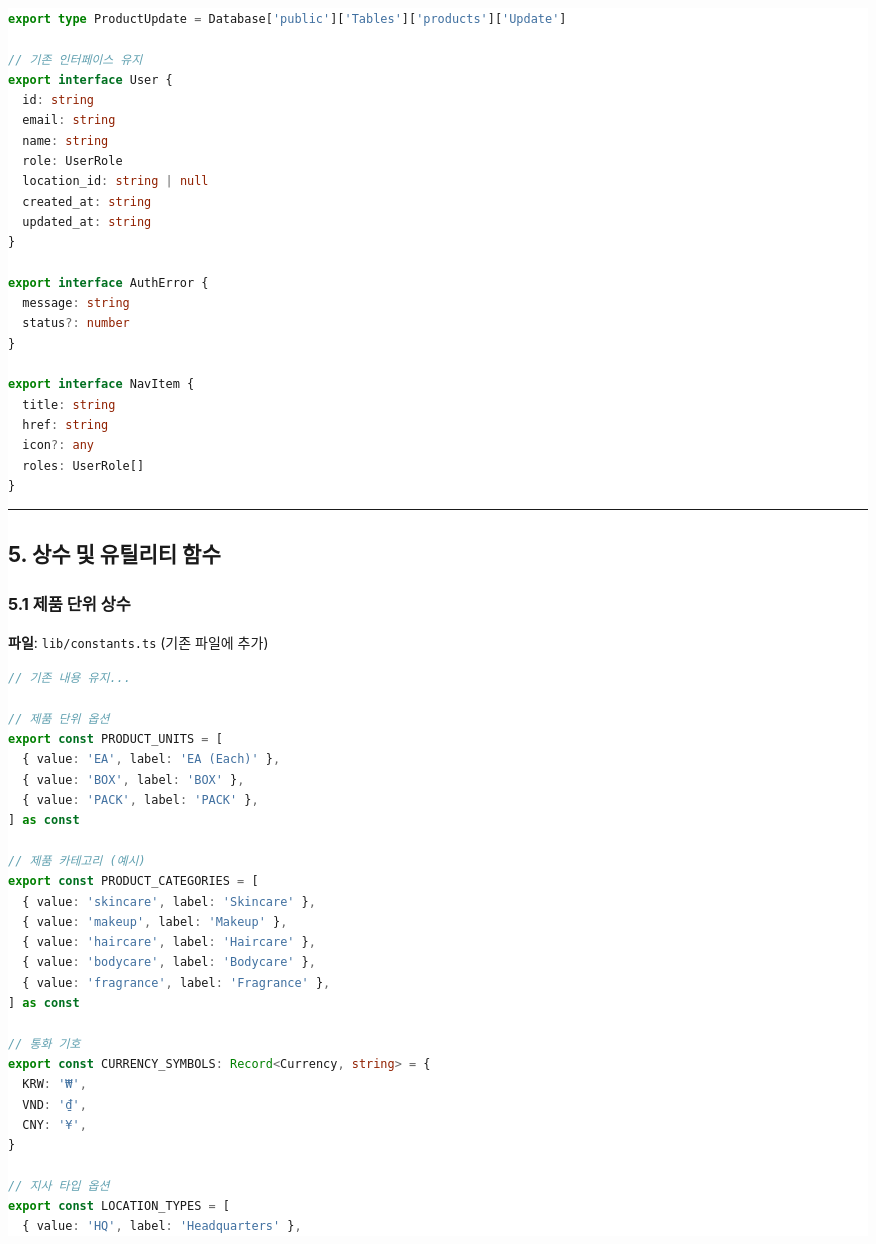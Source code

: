 ```typescript
export type ProductUpdate = Database['public']['Tables']['products']['Update']

// 기존 인터페이스 유지
export interface User {
  id: string
  email: string
  name: string
  role: UserRole
  location_id: string | null
  created_at: string
  updated_at: string
}

export interface AuthError {
  message: string
  status?: number
}

export interface NavItem {
  title: string
  href: string
  icon?: any
  roles: UserRole[]
}
```

---

## 5. 상수 및 유틸리티 함수

### 5.1 제품 단위 상수

**파일**: `lib/constants.ts` (기존 파일에 추가)

```typescript
// 기존 내용 유지...

// 제품 단위 옵션
export const PRODUCT_UNITS = [
  { value: 'EA', label: 'EA (Each)' },
  { value: 'BOX', label: 'BOX' },
  { value: 'PACK', label: 'PACK' },
] as const

// 제품 카테고리 (예시)
export const PRODUCT_CATEGORIES = [
  { value: 'skincare', label: 'Skincare' },
  { value: 'makeup', label: 'Makeup' },
  { value: 'haircare', label: 'Haircare' },
  { value: 'bodycare', label: 'Bodycare' },
  { value: 'fragrance', label: 'Fragrance' },
] as const

// 통화 기호
export const CURRENCY_SYMBOLS: Record<Currency, string> = {
  KRW: '₩',
  VND: '₫',
  CNY: '¥',
}

// 지사 타입 옵션
export const LOCATION_TYPES = [
  { value: 'HQ', label: 'Headquarters' },
```